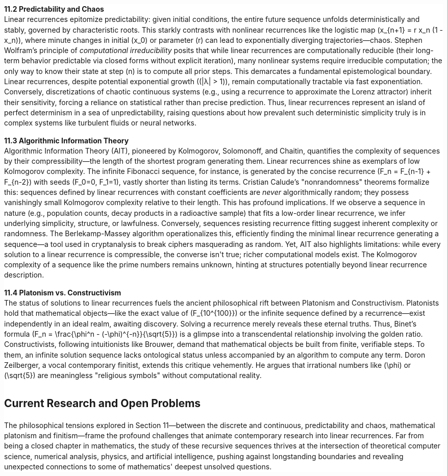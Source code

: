 **11.2 Predictability and Chaos**  
Linear recurrences epitomize predictability: given initial conditions, the entire future sequence unfolds deterministically and stably, governed by characteristic roots. This starkly contrasts with nonlinear recurrences like the logistic map \(x_{n+1} = r x_n (1 - x_n)\), where minute changes in initial \(x_0\) or parameter \(r\) can lead to exponentially diverging trajectories—chaos. Stephen Wolfram’s principle of *computational irreducibility* posits that while linear recurrences are computationally reducible (their long-term behavior predictable via closed forms without explicit iteration), many nonlinear systems require irreducible computation; the only way to know their state at step \(n\) is to compute all prior steps. This demarcates a fundamental epistemological boundary. Linear recurrences, despite potential exponential growth (\(|λ| > 1\)), remain computationally tractable via fast exponentiation. Conversely, discretizations of chaotic continuous systems (e.g., using a recurrence to approximate the Lorenz attractor) inherit their sensitivity, forcing a reliance on statistical rather than precise prediction. Thus, linear recurrences represent an island of perfect determinism in a sea of unpredictability, raising questions about how prevalent such deterministic simplicity truly is in complex systems like turbulent fluids or neural networks.

**11.3 Algorithmic Information Theory**  
Algorithmic Information Theory (AIT), pioneered by Kolmogorov, Solomonoff, and Chaitin, quantifies the complexity of sequences by their compressibility—the length of the shortest program generating them. Linear recurrences shine as exemplars of low Kolmogorov complexity. The infinite Fibonacci sequence, for instance, is generated by the concise recurrence \(F_n = F_{n-1} + F_{n-2}\) with seeds \(F_0=0, F_1=1\), vastly shorter than listing its terms. Cristian Calude’s "nonrandomness" theorems formalize this: sequences defined by linear recurrences with constant coefficients are *never* algorithmically random; they possess vanishingly small Kolmogorov complexity relative to their length. This has profound implications. If we observe a sequence in nature (e.g., population counts, decay products in a radioactive sample) that fits a low-order linear recurrence, we infer underlying simplicity, structure, or lawfulness. Conversely, sequences resisting recurrence fitting suggest inherent complexity or randomness. The Berlekamp-Massey algorithm operationalizes this, efficiently finding the minimal linear recurrence generating a sequence—a tool used in cryptanalysis to break ciphers masquerading as random. Yet, AIT also highlights limitations: while every solution to a linear recurrence is compressible, the converse isn't true; richer computational models exist. The Kolmogorov complexity of a sequence like the prime numbers remains unknown, hinting at structures potentially beyond linear recurrence description.

**11.4 Platonism vs. Constructivism**  
The status of solutions to linear recurrences fuels the ancient philosophical rift between Platonism and Constructivism. Platonists hold that mathematical objects—like the exact value of \(F_{10^{100}}\) or the infinite sequence defined by a recurrence—exist independently in an ideal realm, awaiting discovery. Solving a recurrence merely reveals these eternal truths. Thus, Binet’s formula \(F_n = \frac{\phi^n - (-\phi)^{-n}}{\sqrt{5}}\) is a glimpse into a transcendental relationship involving the golden ratio. Constructivists, following intuitionists like Brouwer, demand that mathematical objects be built from finite, verifiable steps. To them, an infinite solution sequence lacks ontological status unless accompanied by an algorithm to compute any term. Doron Zeilberger, a vocal contemporary finitist, extends this critique vehemently. He argues that irrational numbers like \(\phi\) or \(\sqrt{5}\) are meaningless "religious symbols" without computational reality.

## Current Research and Open Problems

The philosophical tensions explored in Section 11—between the discrete and continuous, predictability and chaos, mathematical platonism and finitism—frame the profound challenges that animate contemporary research into linear recurrences. Far from being a closed chapter in mathematics, the study of these recursive sequences thrives at the intersection of theoretical computer science, numerical analysis, physics, and artificial intelligence, pushing against longstanding boundaries and revealing unexpected connections to some of mathematics' deepest unsolved questions.
